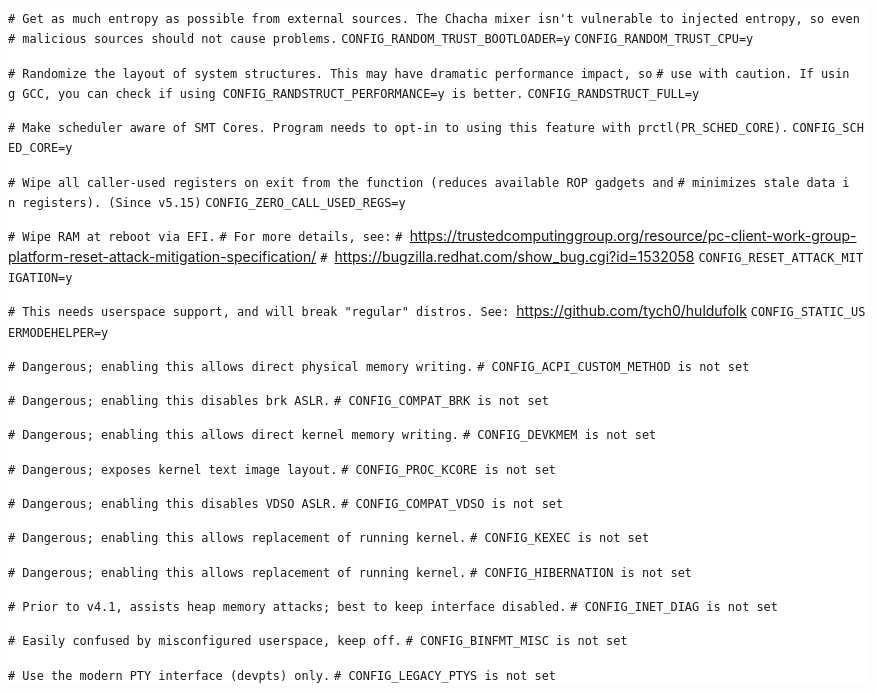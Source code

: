 `# Get as much entropy as possible from external sources. The Chacha mixer isn't vulnerable to injected entropy, so even`
`# malicious sources should not cause problems.`
`CONFIG_RANDOM_TRUST_BOOTLOADER=y`
`CONFIG_RANDOM_TRUST_CPU=y`

`# Randomize the layout of system structures. This may have dramatic performance impact, so`
`# use with caution. If using GCC, you can check if using CONFIG_RANDSTRUCT_PERFORMANCE=y is better.`
`CONFIG_RANDSTRUCT_FULL=y`

`# Make scheduler aware of SMT Cores. Program needs to opt-in to using this feature with prctl(PR_SCHED_CORE).`
`CONFIG_SCHED_CORE=y`

`# Wipe all caller-used registers on exit from the function (reduces available ROP gadgets and`
`# minimizes stale data in registers). (Since v5.15)`
`CONFIG_ZERO_CALL_USED_REGS=y`

`# Wipe RAM at reboot via EFI.`
`# For more details, see:`
`# `<https://trustedcomputinggroup.org/resource/pc-client-work-group-platform-reset-attack-mitigation-specification/>
`# `<https://bugzilla.redhat.com/show_bug.cgi?id=1532058>
`CONFIG_RESET_ATTACK_MITIGATION=y`

`# This needs userspace support, and will break "regular" distros. See: `<https://github.com/tych0/huldufolk>
`CONFIG_STATIC_USERMODEHELPER=y`

`# Dangerous; enabling this allows direct physical memory writing.`
`# CONFIG_ACPI_CUSTOM_METHOD is not set`

`# Dangerous; enabling this disables brk ASLR.`
`# CONFIG_COMPAT_BRK is not set`

`# Dangerous; enabling this allows direct kernel memory writing.`
`# CONFIG_DEVKMEM is not set`

`# Dangerous; exposes kernel text image layout.`
`# CONFIG_PROC_KCORE is not set`

`# Dangerous; enabling this disables VDSO ASLR.`
`# CONFIG_COMPAT_VDSO is not set`

`# Dangerous; enabling this allows replacement of running kernel.`
`# CONFIG_KEXEC is not set`

`# Dangerous; enabling this allows replacement of running kernel.`
`# CONFIG_HIBERNATION is not set`

`# Prior to v4.1, assists heap memory attacks; best to keep interface disabled.`
`# CONFIG_INET_DIAG is not set`

`# Easily confused by misconfigured userspace, keep off.`
`# CONFIG_BINFMT_MISC is not set`

`# Use the modern PTY interface (devpts) only.`
`# CONFIG_LEGACY_PTYS is not set`
